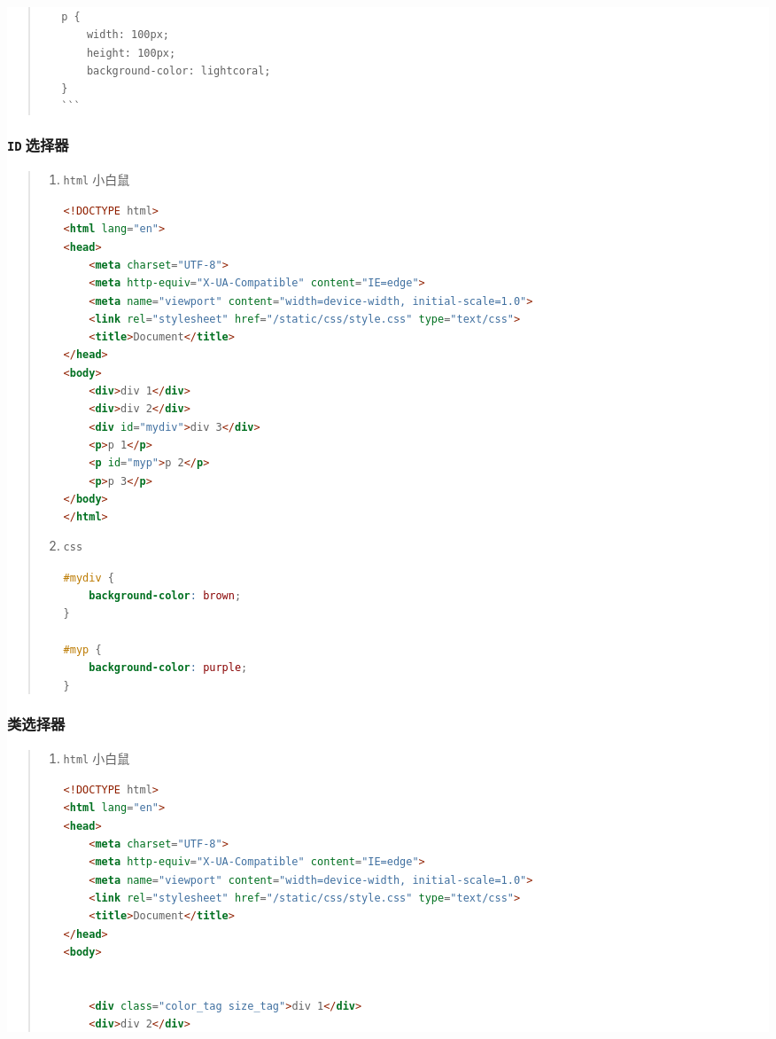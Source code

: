 >                                                                    
>        p {
>            width: 100px;
>            height: 100px;
>            background-color: lightcoral;
>        }
>        ```

### `ID` 选择器

>   1.   `html` 小白鼠
>
>        ```html
>        <!DOCTYPE html>
>        <html lang="en">
>        <head>
>            <meta charset="UTF-8">
>            <meta http-equiv="X-UA-Compatible" content="IE=edge">
>            <meta name="viewport" content="width=device-width, initial-scale=1.0">
>            <link rel="stylesheet" href="/static/css/style.css" type="text/css">
>            <title>Document</title>
>        </head>
>        <body>
>            <div>div 1</div>
>            <div>div 2</div>
>            <div id="mydiv">div 3</div>
>            <p>p 1</p>
>            <p id="myp">p 2</p>
>            <p>p 3</p>
>        </body>
>        </html>
>        ```
>
>   2.   `css`
>
>        ```css
>        #mydiv {
>            background-color: brown;
>        }
>                                                                    
>        #myp {
>            background-color: purple;
>        }
>        ```

### 类选择器

>   1.   `html` 小白鼠
>
>        ```html
>        <!DOCTYPE html>
>        <html lang="en">
>        <head>
>            <meta charset="UTF-8">
>            <meta http-equiv="X-UA-Compatible" content="IE=edge">
>            <meta name="viewport" content="width=device-width, initial-scale=1.0">
>            <link rel="stylesheet" href="/static/css/style.css" type="text/css">
>            <title>Document</title>
>        </head>
>        <body>
>            
>            
>            <div class="color_tag size_tag">div 1</div>
>            <div>div 2</div>